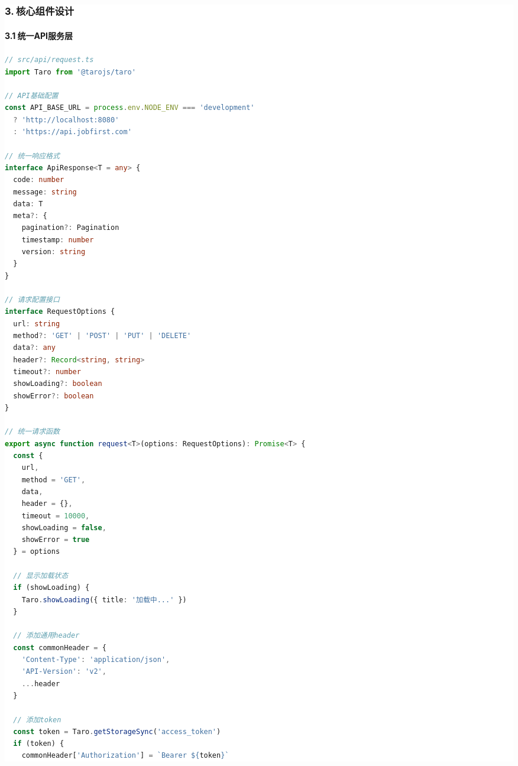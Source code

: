 ### 3. 核心组件设计

#### 3.1 统一API服务层

```typescript
// src/api/request.ts
import Taro from '@tarojs/taro'

// API基础配置
const API_BASE_URL = process.env.NODE_ENV === 'development' 
  ? 'http://localhost:8080' 
  : 'https://api.jobfirst.com'

// 统一响应格式
interface ApiResponse<T = any> {
  code: number
  message: string
  data: T
  meta?: {
    pagination?: Pagination
    timestamp: number
    version: string
  }
}

// 请求配置接口
interface RequestOptions {
  url: string
  method?: 'GET' | 'POST' | 'PUT' | 'DELETE'
  data?: any
  header?: Record<string, string>
  timeout?: number
  showLoading?: boolean
  showError?: boolean
}

// 统一请求函数
export async function request<T>(options: RequestOptions): Promise<T> {
  const { 
    url, 
    method = 'GET', 
    data, 
    header = {}, 
    timeout = 10000,
    showLoading = false,
    showError = true
  } = options
  
  // 显示加载状态
  if (showLoading) {
    Taro.showLoading({ title: '加载中...' })
  }
  
  // 添加通用header
  const commonHeader = {
    'Content-Type': 'application/json',
    'API-Version': 'v2',
    ...header
  }
  
  // 添加token
  const token = Taro.getStorageSync('access_token')
  if (token) {
    commonHeader['Authorization'] = `Bearer ${token}`
```